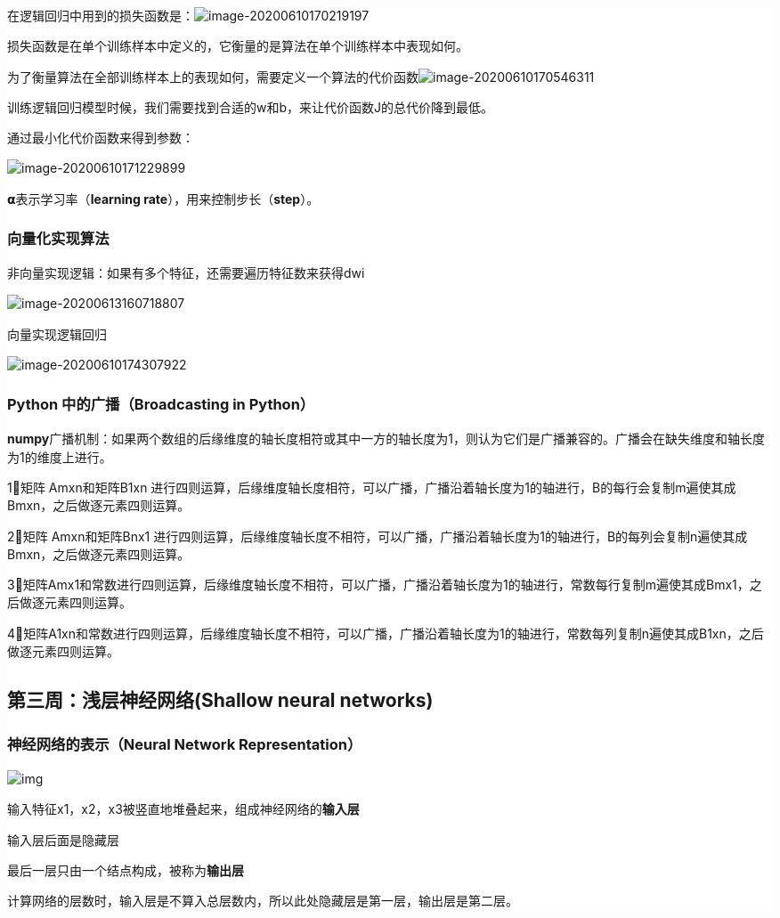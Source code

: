 在逻辑回归中用到的损失函数是：![image-20200610170219197](file:///Users/mac/Library/Application%20Support/typora-user-images/image-20200610170219197.png?lastModify=1592972628)

损失函数是在单个训练样本中定义的，它衡量的是算法在单个训练样本中表现如何。

为了衡量算法在全部训练样本上的表现如何，需要定义一个算法的代价函数![image-20200610170546311](file:///Users/mac/Library/Application%20Support/typora-user-images/image-20200610170546311.png?lastModify=1592972628)

训练逻辑回归模型时候，我们需要找到合适的w和b，来让代价函数J的总代价降到最低。 

通过最小化代价函数来得到参数：

![image-20200610171229899](file:///Users/mac/Library/Application%20Support/typora-user-images/image-20200610171229899.png?lastModify=1592972628)

𝝰表示学习率（**learning rate**），用来控制步长（**step**）。

### 向量化实现算法

非向量实现逻辑：如果有多个特征，还需要遍历特征数来获得dwi

![image-20200613160718807](file:///Users/mac/Library/Application%20Support/typora-user-images/image-20200613160718807.png?lastModify=1592972628)

向量实现逻辑回归

![image-20200610174307922](file:///Users/mac/Library/Application%20Support/typora-user-images/image-20200610174307922.png?lastModify=1592972628)

### Python 中的广播（Broadcasting in Python）

**numpy**广播机制：如果两个数组的后缘维度的轴长度相符或其中一方的轴长度为1，则认为它们是广播兼容的。广播会在缺失维度和轴长度为1的维度上进行。



1⃣️矩阵 Amxn和矩阵B1xn 进行四则运算，后缘维度轴长度相符，可以广播，广播沿着轴长度为1的轴进行，B的每行会复制m遍使其成Bmxn，之后做逐元素四则运算。

2⃣️矩阵 Amxn和矩阵Bnx1 进行四则运算，后缘维度轴长度不相符，可以广播，广播沿着轴长度为1的轴进行，B的每列会复制n遍使其成Bmxn，之后做逐元素四则运算。

3⃣️矩阵Amx1和常数进行四则运算，后缘维度轴长度不相符，可以广播，广播沿着轴长度为1的轴进行，常数每行复制m遍使其成Bmx1，之后做逐元素四则运算。

4⃣️矩阵A1xn和常数进行四则运算，后缘维度轴长度不相符，可以广播，广播沿着轴长度为1的轴进行，常数每列复制n遍使其成B1xn，之后做逐元素四则运算。

## 第三周：浅层神经网络(Shallow neural networks)

### 神经网络的表示（Neural Network Representation）



![img](http://www.ai-start.com/dl2017/images/L1_week3_3.png)





输入特征x1，x2，x3被竖直地堆叠起来，组成神经网络的**输入层**

输入层后面是隐藏层

最后一层只由一个结点构成，被称为**输出层**

计算网络的层数时，输入层是不算入总层数内，所以此处隐藏层是第一层，输出层是第二层。
